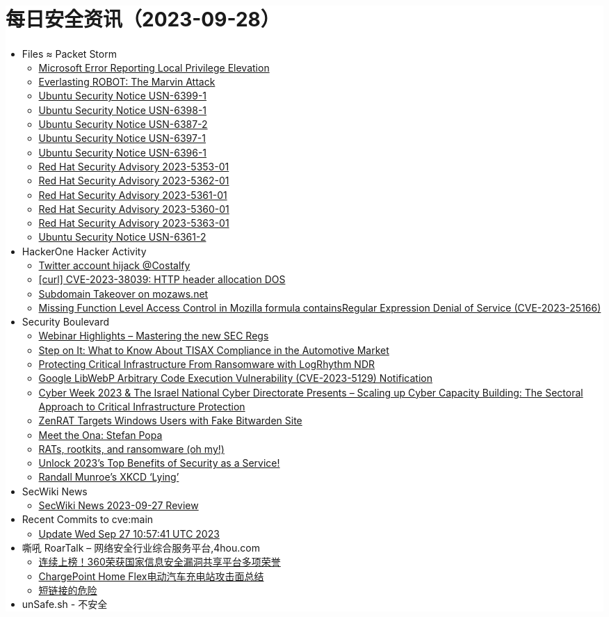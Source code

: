 # 每日安全资讯（2023-09-28）

- Files ≈ Packet Storm
  - [Microsoft Error Reporting Local Privilege Elevation](https://packetstormsecurity.com/files/174843/win_error_cve_2023_36874.rb.txt)
  - [Everlasting ROBOT: The Marvin Attack](https://packetstormsecurity.com/files/174842/marvin-attack-paper.pdf)
  - [Ubuntu Security Notice USN-6399-1](https://packetstormsecurity.com/files/174841/USN-6399-1.txt)
  - [Ubuntu Security Notice USN-6398-1](https://packetstormsecurity.com/files/174840/USN-6398-1.txt)
  - [Ubuntu Security Notice USN-6387-2](https://packetstormsecurity.com/files/174839/USN-6387-2.txt)
  - [Ubuntu Security Notice USN-6397-1](https://packetstormsecurity.com/files/174838/USN-6397-1.txt)
  - [Ubuntu Security Notice USN-6396-1](https://packetstormsecurity.com/files/174837/USN-6396-1.txt)
  - [Red Hat Security Advisory 2023-5353-01](https://packetstormsecurity.com/files/174836/RHSA-2023-5353-01.txt)
  - [Red Hat Security Advisory 2023-5362-01](https://packetstormsecurity.com/files/174835/RHSA-2023-5362-01.txt)
  - [Red Hat Security Advisory 2023-5361-01](https://packetstormsecurity.com/files/174834/RHSA-2023-5361-01.txt)
  - [Red Hat Security Advisory 2023-5360-01](https://packetstormsecurity.com/files/174833/RHSA-2023-5360-01.txt)
  - [Red Hat Security Advisory 2023-5363-01](https://packetstormsecurity.com/files/174832/RHSA-2023-5363-01.txt)
  - [Ubuntu Security Notice USN-6361-2](https://packetstormsecurity.com/files/174831/USN-6361-2.txt)
- HackerOne Hacker Activity
  - [Twitter account hijack @Costalfy](https://hackerone.com/reports/2125346)
  - [[curl] CVE-2023-38039: HTTP header allocation DOS](https://hackerone.com/reports/2146691)
  - [Subdomain Takeover on mozaws.net](https://hackerone.com/reports/2171494)
  - [Missing Function Level Access Control in Mozilla formula containsRegular Expression Denial of Service (CVE-2023-25166)](https://hackerone.com/reports/1879548)
- Security Boulevard
  - [Webinar Highlights – Mastering the new SEC Regs](https://securityboulevard.com/2023/09/webinar-highlights-mastering-the-new-sec-regs/)
  - [Step on It: What to Know About TISAX Compliance in the Automotive Market](https://securityboulevard.com/2023/09/step-on-it-what-to-know-about-tisax-compliance-in-the-automotive-market-2/)
  - [Protecting Critical Infrastructure From Ransomware with LogRhythm NDR](https://securityboulevard.com/2023/09/protecting-critical-infrastructure-from-ransomware-with-logrhythm-ndr/)
  - [Google LibWebP Arbitrary Code Execution Vulnerability (CVE-2023-5129) Notification](https://securityboulevard.com/2023/09/google-libwebp-arbitrary-code-execution-vulnerability-cve-2023-5129-notification/)
  - [Cyber Week 2023 & The Israel National Cyber Directorate Presents – Scaling up Cyber Capacity Building: The Sectoral Approach to Critical Infrastructure Protection](https://securityboulevard.com/2023/09/cyber-week-2023-the-israel-national-cyber-directorate-presents-scaling-up-cyber-capacity-building-the-sectoral-approach-to-critical-infrastructure-protection/)
  - [ZenRAT Targets Windows Users with Fake Bitwarden Site](https://securityboulevard.com/2023/09/zenrat-targets-windows-users-with-fake-bitwarden-site/)
  - [Meet the Ona: Stefan Popa](https://securityboulevard.com/2023/09/meet-the-ona-stefan-popa/)
  - [RATs, rootkits, and ransomware (oh my!)](https://securityboulevard.com/2023/09/rats-rootkits-and-ransomware-oh-my/)
  - [Unlock 2023’s Top Benefits of Security as a Service!](https://securityboulevard.com/2023/09/unlock-2023s-top-benefits-of-security-as-a-service/)
  - [Randall Munroe’s XKCD ‘Lying’](https://securityboulevard.com/2023/09/randall-munroes-xkcd-lying/)
- SecWiki News
  - [SecWiki News 2023-09-27 Review](http://www.sec-wiki.com/?2023-09-27)
- Recent Commits to cve:main
  - [Update Wed Sep 27 10:57:41 UTC 2023](https://github.com/trickest/cve/commit/ee18edcb559ad0458ee277384d75cd9e7ada8edd)
- 嘶吼 RoarTalk – 网络安全行业综合服务平台,4hou.com
  - [连续上榜！360荣获国家信息安全漏洞共享平台多项荣誉](https://www.4hou.com/posts/1pPR)
  - [ChargePoint Home Flex电动汽车充电站攻击面总结](https://www.4hou.com/posts/gDNY)
  - [短链接的危险](https://www.4hou.com/posts/qprG)
- unSafe.sh - 不安全
